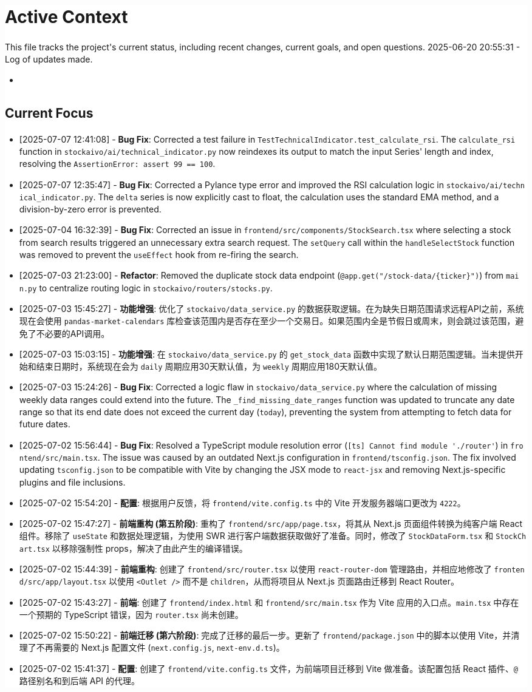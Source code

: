 # Active Context

  This file tracks the project's current status, including recent changes, current goals, and open questions.
  2025-06-20 20:55:31 - Log of updates made.

*

## Current Focus
* [2025-07-07 12:41:08] - **Bug Fix**: Corrected a test failure in `TestTechnicalIndicator.test_calculate_rsi`. The `calculate_rsi` function in `stockaivo/ai/technical_indicator.py` now reindexes its output to match the input Series' length and index, resolving the `AssertionError: assert 99 == 100`.
* [2025-07-07 12:35:47] - **Bug Fix**: Corrected a Pylance type error and improved the RSI calculation logic in `stockaivo/ai/technical_indicator.py`. The `delta` series is now explicitly cast to float, the calculation uses the standard EMA method, and a division-by-zero error is prevented.
* [2025-07-04 16:32:39] - **Bug Fix**: Corrected an issue in `frontend/src/components/StockSearch.tsx` where selecting a stock from search results triggered an unnecessary extra search request. The `setQuery` call within the `handleSelectStock` function was removed to prevent the `useEffect` hook from re-firing the search.
* [2025-07-03 21:23:00] - **Refactor**: Removed the duplicate stock data endpoint (`@app.get("/stock-data/{ticker}")`) from `main.py` to centralize routing logic in `stockaivo/routers/stocks.py`.
* [2025-07-03 15:45:27] - **功能增强**: 优化了 `stockaivo/data_service.py` 的数据获取逻辑。在为缺失日期范围请求远程API之前，系统现在会使用 `pandas-market-calendars` 库检查该范围内是否存在至少一个交易日。如果范围内全是节假日或周末，则会跳过该范围，避免了不必要的API调用。
* [2025-07-03 15:03:15] - **功能增强**: 在 `stockaivo/data_service.py` 的 `get_stock_data` 函数中实现了默认日期范围逻辑。当未提供开始和结束日期时，系统现在会为 `daily` 周期应用30天默认值，为 `weekly` 周期应用180天默认值。

* [2025-07-03 15:24:26] - **Bug Fix**: Corrected a logic flaw in `stockaivo/data_service.py` where the calculation of missing weekly data ranges could extend into the future. The `_find_missing_date_ranges` function was updated to truncate any date range so that its end date does not exceed the current day (`today`), preventing the system from attempting to fetch data for future dates.
* [2025-07-02 15:56:44] - **Bug Fix**: Resolved a TypeScript module resolution error (`[ts] Cannot find module './router'`) in `frontend/src/main.tsx`. The issue was caused by an outdated Next.js configuration in `frontend/tsconfig.json`. The fix involved updating `tsconfig.json` to be compatible with Vite by changing the JSX mode to `react-jsx` and removing Next.js-specific plugins and file inclusions.
* [2025-07-02 15:54:20] - **配置**: 根据用户反馈，将 `frontend/vite.config.ts` 中的 Vite 开发服务器端口更改为 `4222`。
* [2025-07-02 15:47:27] - **前端重构 (第五阶段)**: 重构了 `frontend/src/app/page.tsx`，将其从 Next.js 页面组件转换为纯客户端 React 组件。移除了 `useState` 和数据处理逻辑，为使用 SWR 进行客户端数据获取做好了准备。同时，修改了 `StockDataForm.tsx` 和 `StockChart.tsx` 以移除强制性 props，解决了由此产生的编译错误。
* [2025-07-02 15:44:39] - **前端重构**: 创建了 `frontend/src/router.tsx` 以使用 `react-router-dom` 管理路由，并相应地修改了 `frontend/src/app/layout.tsx` 以使用 `<Outlet />` 而不是 `children`，从而将项目从 Next.js 页面路由迁移到 React Router。
* [2025-07-02 15:43:27] - **前端**: 创建了 `frontend/index.html` 和 `frontend/src/main.tsx` 作为 Vite 应用的入口点。`main.tsx` 中存在一个预期的 TypeScript 错误，因为 `router.tsx` 尚未创建。

* [2025-07-02 15:50:22] - **前端迁移 (第六阶段)**: 完成了迁移的最后一步。更新了 `frontend/package.json` 中的脚本以使用 Vite，并清理了不再需要的 Next.js 配置文件 (`next.config.js`, `next-env.d.ts`)。
* [2025-07-02 15:41:37] - **配置**: 创建了 `frontend/vite.config.ts` 文件，为前端项目迁移到 Vite 做准备。该配置包括 React 插件、`@` 路径别名和到后端 API 的代理。
